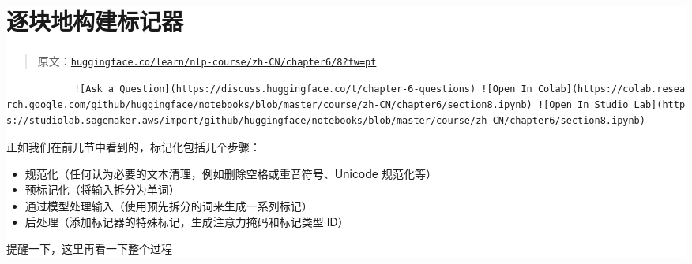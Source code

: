 # 逐块地构建标记器

> 原文：[`huggingface.co/learn/nlp-course/zh-CN/chapter6/8?fw=pt`](https://huggingface.co/learn/nlp-course/zh-CN/chapter6/8?fw=pt)

                ![Ask a Question](https://discuss.huggingface.co/t/chapter-6-questions) ![Open In Colab](https://colab.research.google.com/github/huggingface/notebooks/blob/master/course/zh-CN/chapter6/section8.ipynb) ![Open In Studio Lab](https://studiolab.sagemaker.aws/import/github/huggingface/notebooks/blob/master/course/zh-CN/chapter6/section8.ipynb)

正如我们在前几节中看到的，标记化包括几个步骤：

*   规范化（任何认为必要的文本清理，例如删除空格或重音符号、Unicode 规范化等）
*   预标记化（将输入拆分为单词）
*   通过模型处理输入（使用预先拆分的词来生成一系列标记）
*   后处理（添加标记器的特殊标记，生成注意力掩码和标记类型 ID）

提醒一下，这里再看一下整个过程

